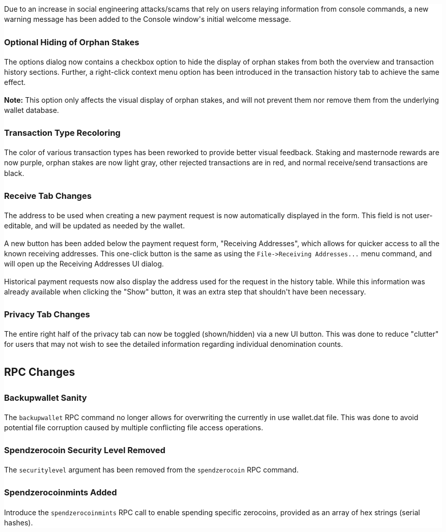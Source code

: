 Due to an increase in social engineering attacks/scams that rely on users relaying information from console commands, a new warning message has been added to the Console window's initial welcome message.

### Optional Hiding of Orphan Stakes

The options dialog now contains a checkbox option to hide the display of orphan stakes from both the overview and transaction history sections. Further, a right-click context menu option has been introduced in the transaction history tab to achieve the same effect.

**Note:** This option only affects the visual display of orphan stakes, and will not prevent them nor remove them from the underlying wallet database.

### Transaction Type Recoloring

The color of various transaction types has been reworked to provide better visual feedback. Staking and masternode rewards are now purple, orphan stakes are now light gray, other rejected transactions are in red, and normal receive/send transactions are black.

### Receive Tab Changes

The address to be used when creating a new payment request is now automatically displayed in the form. This field is not user-editable, and will be updated as needed by the wallet.

A new button has been added below the payment request form, "Receiving Addresses", which allows for quicker access to all the known receiving addresses. This one-click button is the same as using the `File->Receiving Addresses...` menu command, and will open up the Receiving Addresses UI dialog.

Historical payment requests now also display the address used for the request in the history table. While this information was already available when clicking the "Show" button, it was an extra step that shouldn't have been necessary.

### Privacy Tab Changes

The entire right half of the privacy tab can now be toggled (shown/hidden) via a new UI button. This was done to reduce "clutter" for users that may not wish to see the detailed information regarding individual denomination counts.

RPC Changes
------

### Backupwallet Sanity

The `backupwallet` RPC command no longer allows for overwriting the currently in use wallet.dat file. This was done to avoid potential file corruption caused by multiple conflicting file access operations.

### Spendzerocoin Security Level Removed

The `securitylevel` argument has been removed from the `spendzerocoin` RPC command.

### Spendzerocoinmints Added

Introduce the `spendzerocoinmints` RPC call to enable spending specific zerocoins, provided as an array of hex strings (serial hashes).
